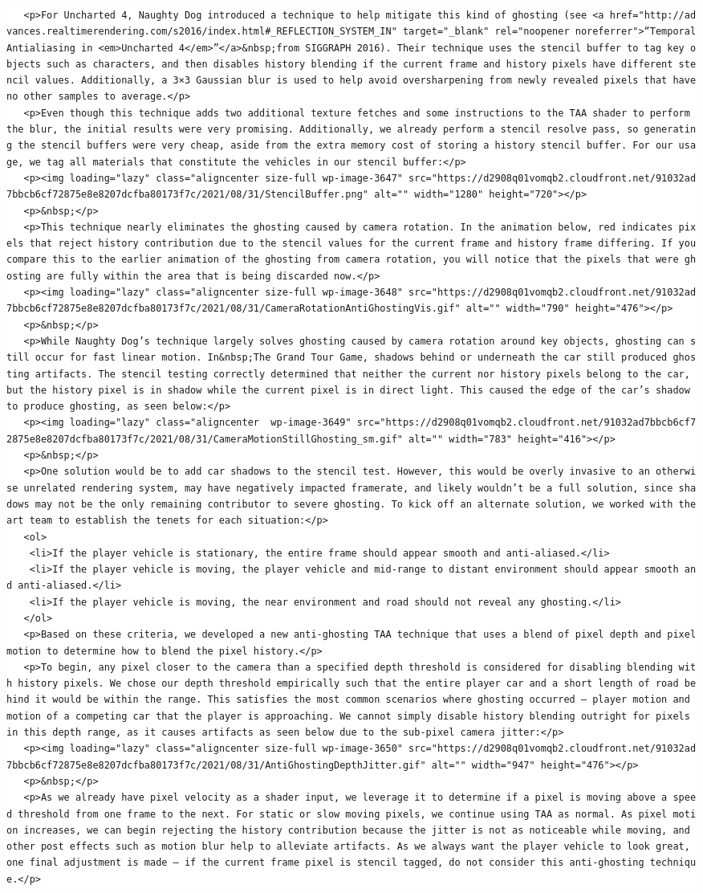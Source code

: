       <p>For Uncharted 4, Naughty Dog introduced a technique to help mitigate this kind of ghosting (see <a href="http://advances.realtimerendering.com/s2016/index.html#_REFLECTION_SYSTEM_IN" target="_blank" rel="noopener noreferrer">“Temporal Antialiasing in <em>Uncharted 4</em>”</a>&nbsp;from SIGGRAPH 2016). Their technique uses the stencil buffer to tag key objects such as characters, and then disables history blending if the current frame and history pixels have different stencil values. Additionally, a 3×3 Gaussian blur is used to help avoid oversharpening from newly revealed pixels that have no other samples to average.</p> 
       <p>Even though this technique adds two additional texture fetches and some instructions to the TAA shader to perform the blur, the initial results were very promising. Additionally, we already perform a stencil resolve pass, so generating the stencil buffers were very cheap, aside from the extra memory cost of storing a history stencil buffer. For our usage, we tag all materials that constitute the vehicles in our stencil buffer:</p> 
       <p><img loading="lazy" class="aligncenter size-full wp-image-3647" src="https://d2908q01vomqb2.cloudfront.net/91032ad7bbcb6cf72875e8e8207dcfba80173f7c/2021/08/31/StencilBuffer.png" alt="" width="1280" height="720"></p> 
       <p>&nbsp;</p> 
       <p>This technique nearly eliminates the ghosting caused by camera rotation. In the animation below, red indicates pixels that reject history contribution due to the stencil values for the current frame and history frame differing. If you compare this to the earlier animation of the ghosting from camera rotation, you will notice that the pixels that were ghosting are fully within the area that is being discarded now.</p> 
       <p><img loading="lazy" class="aligncenter size-full wp-image-3648" src="https://d2908q01vomqb2.cloudfront.net/91032ad7bbcb6cf72875e8e8207dcfba80173f7c/2021/08/31/CameraRotationAntiGhostingVis.gif" alt="" width="790" height="476"></p> 
       <p>&nbsp;</p> 
       <p>While Naughty Dog’s technique largely solves ghosting caused by camera rotation around key objects, ghosting can still occur for fast linear motion. In&nbsp;The Grand Tour Game, shadows behind or underneath the car still produced ghosting artifacts. The stencil testing correctly determined that neither the current nor history pixels belong to the car, but the history pixel is in shadow while the current pixel is in direct light. This caused the edge of the car’s shadow to produce ghosting, as seen below:</p> 
       <p><img loading="lazy" class="aligncenter  wp-image-3649" src="https://d2908q01vomqb2.cloudfront.net/91032ad7bbcb6cf72875e8e8207dcfba80173f7c/2021/08/31/CameraMotionStillGhosting_sm.gif" alt="" width="783" height="416"></p> 
       <p>&nbsp;</p> 
       <p>One solution would be to add car shadows to the stencil test. However, this would be overly invasive to an otherwise unrelated rendering system, may have negatively impacted framerate, and likely wouldn’t be a full solution, since shadows may not be the only remaining contributor to severe ghosting. To kick off an alternate solution, we worked with the art team to establish the tenets for each situation:</p> 
       <ol> 
        <li>If the player vehicle is stationary, the entire frame should appear smooth and anti-aliased.</li> 
        <li>If the player vehicle is moving, the player vehicle and mid-range to distant environment should appear smooth and anti-aliased.</li> 
        <li>If the player vehicle is moving, the near environment and road should not reveal any ghosting.</li> 
       </ol> 
       <p>Based on these criteria, we developed a new anti-ghosting TAA technique that uses a blend of pixel depth and pixel motion to determine how to blend the pixel history.</p> 
       <p>To begin, any pixel closer to the camera than a specified depth threshold is considered for disabling blending with history pixels. We chose our depth threshold empirically such that the entire player car and a short length of road behind it would be within the range. This satisfies the most common scenarios where ghosting occurred – player motion and motion of a competing car that the player is approaching. We cannot simply disable history blending outright for pixels in this depth range, as it causes artifacts as seen below due to the sub-pixel camera jitter:</p> 
       <p><img loading="lazy" class="aligncenter size-full wp-image-3650" src="https://d2908q01vomqb2.cloudfront.net/91032ad7bbcb6cf72875e8e8207dcfba80173f7c/2021/08/31/AntiGhostingDepthJitter.gif" alt="" width="947" height="476"></p> 
       <p>&nbsp;</p> 
       <p>As we already have pixel velocity as a shader input, we leverage it to determine if a pixel is moving above a speed threshold from one frame to the next. For static or slow moving pixels, we continue using TAA as normal. As pixel motion increases, we can begin rejecting the history contribution because the jitter is not as noticeable while moving, and other post effects such as motion blur help to alleviate artifacts. As we always want the player vehicle to look great, one final adjustment is made – if the current frame pixel is stencil tagged, do not consider this anti-ghosting technique.</p> 